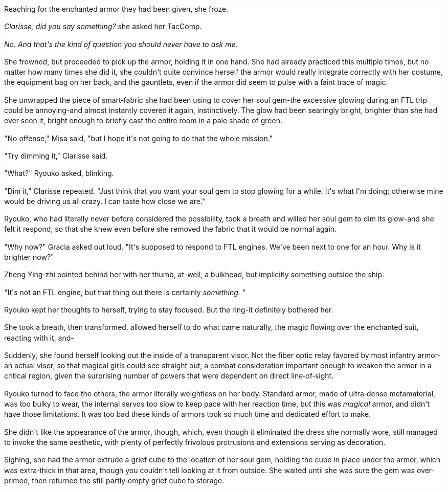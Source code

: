 Reaching for the enchanted armor they had been given, she froze.

*Clarisse, did you say something?* she asked her TacComp.

*No. And that's the kind of question you should never have to ask me.*

She frowned, but proceeded to pick up the armor, holding it in one hand. She had already practiced this multiple times, but no matter how many times she did it, she couldn't quite convince herself the armor would really integrate correctly with her costume, the equipment bag on her back, and the gauntlets, even if the armor did seem to pulse with a faint trace of magic.

She unwrapped the piece of smart‐fabric she had been using to cover her soul gem-the excessive glowing during an FTL trip could be annoying-and almost instantly covered it again, instinctively. The glow had been searingly bright, brighter than she had ever seen it, bright enough to briefly cast the entire room in a pale shade of green.

"No offense," Misa said, "but I hope it's not going to do that the whole mission."

"Try dimming it," Clarisse said.

"What?" Ryouko asked, blinking.

"Dim it," Clarisse repeated. "Just think that you want your soul gem to stop glowing for a while. It's what I'm doing; otherwise mine would be driving us all crazy. I can taste how close we are."

Ryouko, who had literally never before considered the possibility, took a breath and willed her soul gem to dim its glow-and she felt it respond, so that she knew even before she removed the fabric that it would be normal again.

"Why now?" Gracia asked out loud. "It's supposed to respond to FTL engines. We've been next to one for an hour. Why is it brighter now?"

Zheng Ying‐zhi pointed behind her with her thumb, at-well, a bulkhead, but implicitly something outside the ship.

"It's not an FTL engine, but that thing out there is certainly *something.* "

Ryouko kept her thoughts to herself, trying to stay focused. But the ring-it definitely bothered her.

She took a breath, then transformed, allowed herself to do what came naturally, the magic flowing over the enchanted suit, reacting with it, and-

Suddenly, she found herself looking out the inside of a transparent visor. Not the fiber optic relay favored by most infantry armor-an actual visor, so that magical girls could see straight out, a combat consideration important enough to weaken the armor in a critical region, given the surprising number of powers that were dependent on direct line‐of‐sight.

Ryouko turned to face the others, the armor literally weightless on her body. Standard armor, made of ultra‐dense metamaterial, was too bulky to wear, the internal servos too slow to keep pace with her reaction time, but this was *magical* armor, and didn't have those limitations. It was too bad these kinds of armors took so much time and dedicated effort to make.

She didn't like the appearance of the armor, though, which, even though it eliminated the dress she normally wore, still managed to invoke the same aesthetic, with plenty of perfectly frivolous protrusions and extensions serving as decoration.

Sighing, she had the armor extrude a grief cube to the location of her soul gem, holding the cube in place under the armor, which was extra‐thick in that area, though you couldn't tell looking at it from outside. She waited until she was sure the gem was over‐primed, then returned the still partly‐empty grief cube to storage.

